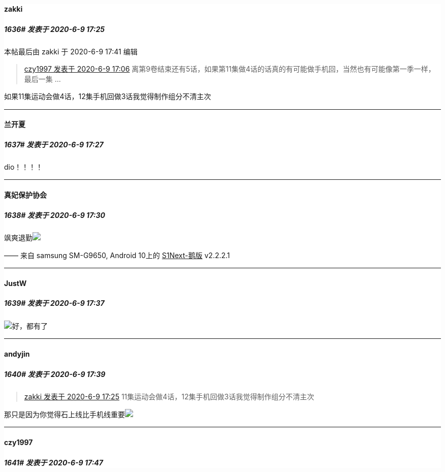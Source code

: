 ####  zakki  
##### 1636#       发表于 2020-6-9 17:25


 本帖最后由 zakki 于 2020-6-9 17:41 编辑 
<blockquote><a href="httphttps://bbs.saraba1st.com/2b/forum.php?mod=redirect&amp;goto=findpost&amp;pid=47737478&amp;ptid=1860270" target="_blank">czy1997 发表于 2020-6-9 17:06</a>
离第9卷结束还有5话，如果第11集做4话的话真的有可能做手机回，当然也有可能像第一季一样，最后一集 ...</blockquote>
如果11集运动会做4话，12集手机回做3话我觉得制作组分不清主次


-----

####  兰开夏  
##### 1637#       发表于 2020-6-9 17:27


dio！！！！


-----

####  真妃保护协会  
##### 1638#       发表于 2020-6-9 17:30


飒爽退勤<img src="https://static.saraba1st.com/image/smiley/face2017/037.png" referrerpolicy="no-referrer">

—— 来自 samsung SM-G9650, Android 10上的 [S1Next-鹅版](https://github.com/ykrank/S1-Next/releases) v2.2.2.1


-----

####  JustW  
##### 1639#       发表于 2020-6-9 17:37


<img src="https://static.saraba1st.com/image/smiley/face2017/067.png" referrerpolicy="no-referrer">好，都有了


-----

####  andyjin  
##### 1640#       发表于 2020-6-9 17:39


<blockquote><a href="httphttps://bbs.saraba1st.com/2b/forum.php?mod=redirect&amp;goto=findpost&amp;pid=47737755&amp;ptid=1860270" target="_blank">zakki 发表于 2020-6-9 17:25</a>
11集运动会做4话，12集手机回做3话我觉得制作组分不清主次</blockquote>
那只是因为你觉得石上线比手机线重要<img src="https://static.saraba1st.com/image/smiley/face2017/067.png" referrerpolicy="no-referrer">


-----

####  czy1997  
##### 1641#       发表于 2020-6-9 17:47
